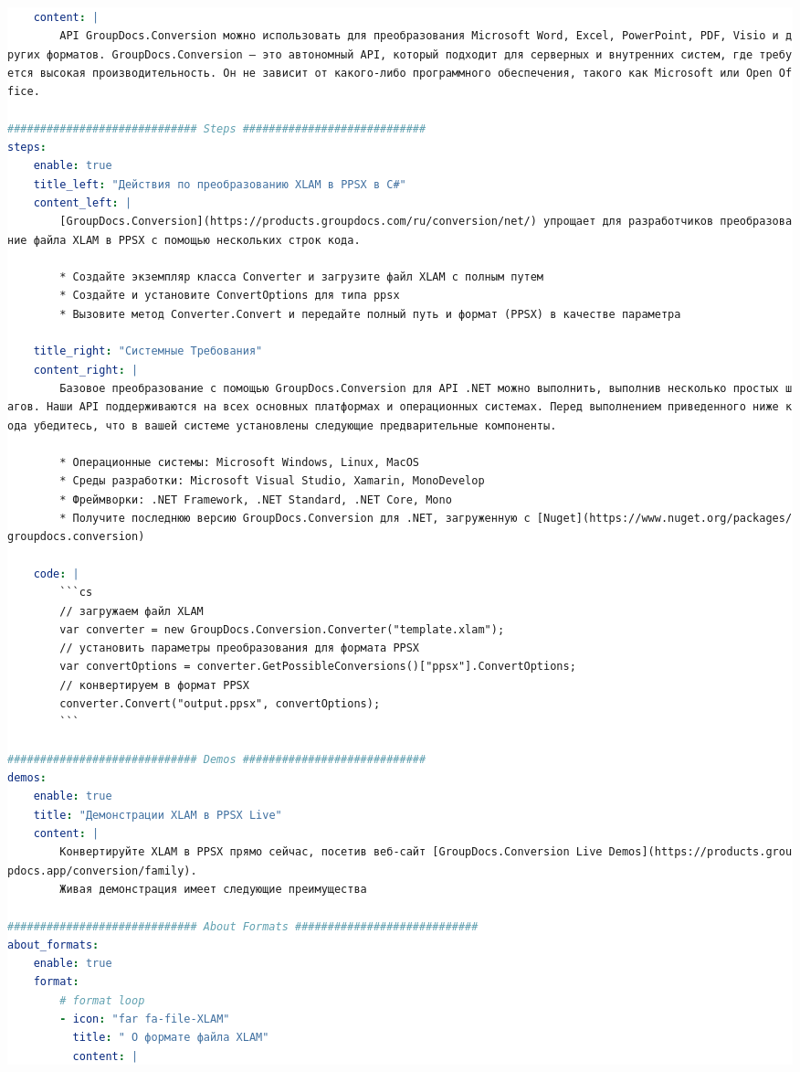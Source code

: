 ```yaml
    content: |
        API GroupDocs.Conversion можно использовать для преобразования Microsoft Word, Excel, PowerPoint, PDF, Visio и других форматов. GroupDocs.Conversion — это автономный API, который подходит для серверных и внутренних систем, где требуется высокая производительность. Он не зависит от какого-либо программного обеспечения, такого как Microsoft или Open Office.

############################# Steps ############################
steps:
    enable: true
    title_left: "Действия по преобразованию XLAM в PPSX в C#"
    content_left: |
        [GroupDocs.Conversion](https://products.groupdocs.com/ru/conversion/net/) упрощает для разработчиков преобразование файла XLAM в PPSX с помощью нескольких строк кода.

        * Создайте экземпляр класса Converter и загрузите файл XLAM с полным путем
        * Создайте и установите ConvertOptions для типа ppsx
        * Вызовите метод Converter.Convert и передайте полный путь и формат (PPSX) в качестве параметра
        
    title_right: "Системные Требования"
    content_right: |
        Базовое преобразование с помощью GroupDocs.Conversion для API .NET можно выполнить, выполнив несколько простых шагов. Наши API поддерживаются на всех основных платформах и операционных системах. Перед выполнением приведенного ниже кода убедитесь, что в вашей системе установлены следующие предварительные компоненты.

        * Операционные системы: Microsoft Windows, Linux, MacOS
        * Среды разработки: Microsoft Visual Studio, Xamarin, MonoDevelop
        * Фреймворки: .NET Framework, .NET Standard, .NET Core, Mono
        * Получите последнюю версию GroupDocs.Conversion для .NET, загруженную с [Nuget](https://www.nuget.org/packages/groupdocs.conversion)
        
    code: |
        ```cs
        // загружаем файл XLAM
        var converter = new GroupDocs.Conversion.Converter("template.xlam");
        // установить параметры преобразования для формата PPSX
        var convertOptions = converter.GetPossibleConversions()["ppsx"].ConvertOptions;
        // конвертируем в формат PPSX
        converter.Convert("output.ppsx", convertOptions);
        ```
        
############################# Demos ############################
demos:
    enable: true
    title: "Демонстрации XLAM в PPSX Live"
    content: |
        Конвертируйте XLAM в PPSX прямо сейчас, посетив веб-сайт [GroupDocs.Conversion Live Demos](https://products.groupdocs.app/conversion/family).
        Живая демонстрация имеет следующие преимущества
        
############################# About Formats ############################
about_formats:
    enable: true
    format:
        # format loop
        - icon: "far fa-file-XLAM"
          title: " О формате файла XLAM"
          content: |
```